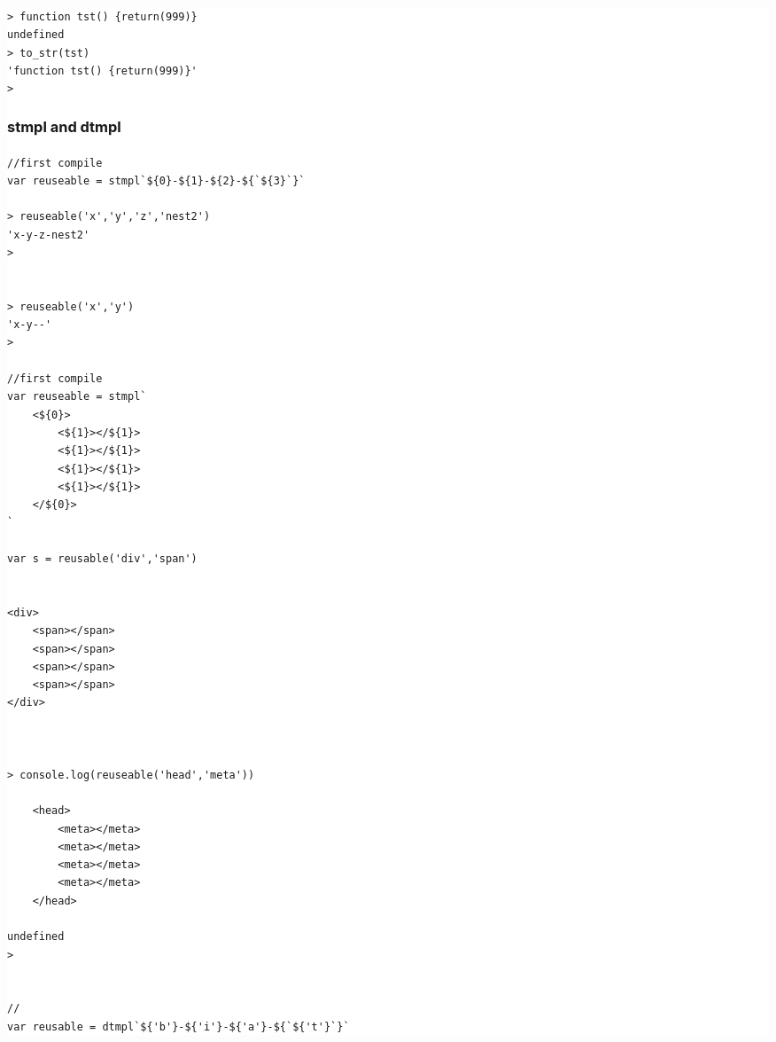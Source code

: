     > function tst() {return(999)}
    undefined
    > to_str(tst)
    'function tst() {return(999)}'
    >



### stmpl and dtmpl

    //first compile
    var reuseable = stmpl`${0}-${1}-${2}-${`${3}`}`

    > reuseable('x','y','z','nest2')
    'x-y-z-nest2'
    >


    > reuseable('x','y')
    'x-y--'
    >

    //first compile
    var reuseable = stmpl`
        <${0}>
            <${1}></${1}>
            <${1}></${1}>
            <${1}></${1}>
            <${1}></${1}>
        </${0}>
    `

    var s = reusable('div','span')


    <div>
        <span></span>
        <span></span>
        <span></span>
        <span></span>
    </div>


     
    > console.log(reuseable('head','meta'))

        <head>
            <meta></meta>
            <meta></meta>
            <meta></meta>
            <meta></meta>
        </head>

    undefined
    >


    //
    var reusable = dtmpl`${'b'}-${'i'}-${'a'}-${`${'t'}`}`
